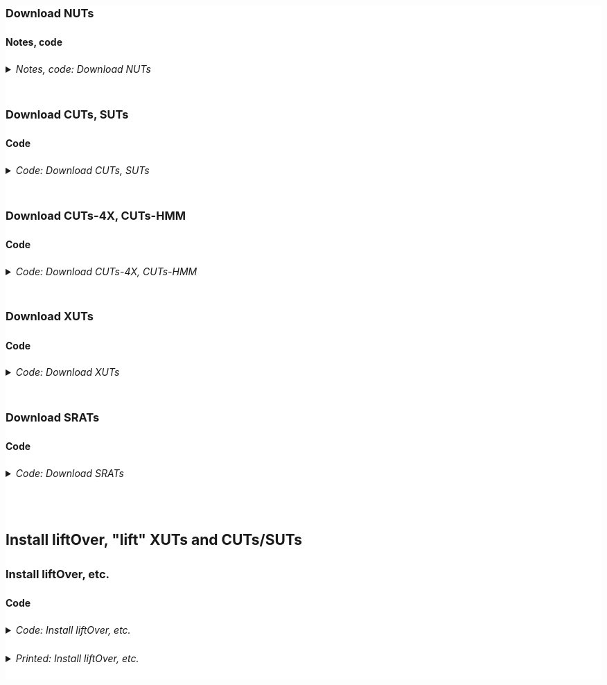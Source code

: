 <a id="download-nuts"></a>
### Download NUTs
<a id="notes-code"></a>
#### Notes, code
<details><summary><i>Notes, code: Download NUTs</i></summary></details>
<br />

<a id="download-cuts-suts"></a>
### Download CUTs, SUTs
<a id="code-1"></a>
#### Code
<details><summary><i>Code: Download CUTs, SUTs</i></summary></details>
<br />

<a id="download-cuts-4x-cuts-hmm"></a>
### Download CUTs-4X, CUTs-HMM
<a id="code-2"></a>
#### Code
<details><summary><i>Code: Download CUTs-4X, CUTs-HMM</i></summary></details>
<br />

<a id="download-xuts"></a>
### Download XUTs
<a id="code-3"></a>
#### Code
<details><summary><i>Code: Download XUTs</i></summary></details>
<br />

<a id="download-srats"></a>
### Download SRATs
<a id="code-4"></a>
#### Code
<details><summary><i>Code: Download SRATs</i></summary></details>
<br />
<br />

<a id="install-liftover-lift-xuts-and-cutssuts"></a>
## Install liftOver, "lift" XUTs and CUTs/SUTs
<a id="install-liftover-etc"></a>
### Install liftOver, etc.
<a id="code-5"></a>
#### Code
<details><summary><i>Code: Install liftOver, etc.</i></summary></details>
<br />

<details><summary><i>Printed: Install liftOver, etc.</i></summary></details>
<br />
